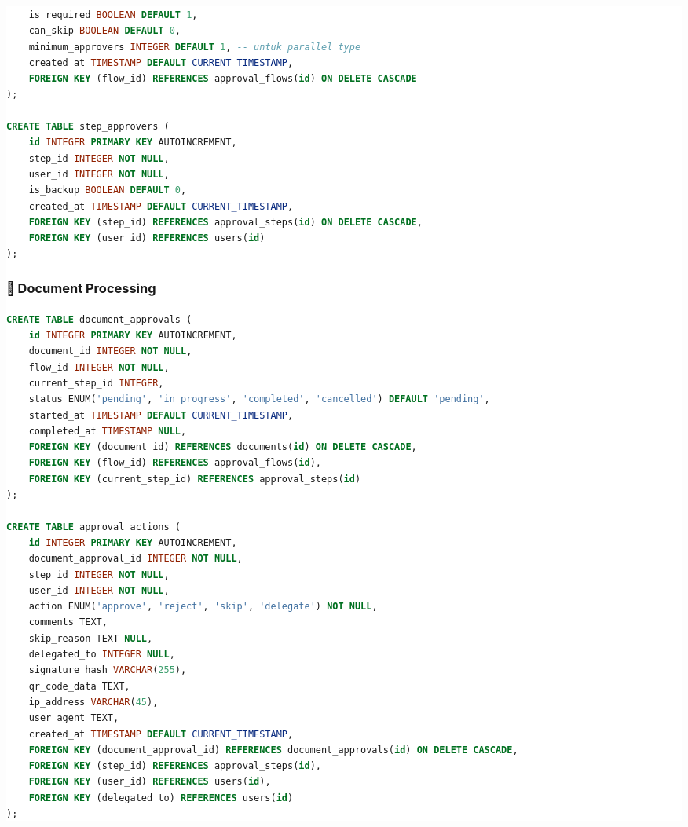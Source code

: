 ```sql
    is_required BOOLEAN DEFAULT 1,
    can_skip BOOLEAN DEFAULT 0,
    minimum_approvers INTEGER DEFAULT 1, -- untuk parallel type
    created_at TIMESTAMP DEFAULT CURRENT_TIMESTAMP,
    FOREIGN KEY (flow_id) REFERENCES approval_flows(id) ON DELETE CASCADE
);

CREATE TABLE step_approvers (
    id INTEGER PRIMARY KEY AUTOINCREMENT,
    step_id INTEGER NOT NULL,
    user_id INTEGER NOT NULL,
    is_backup BOOLEAN DEFAULT 0,
    created_at TIMESTAMP DEFAULT CURRENT_TIMESTAMP,
    FOREIGN KEY (step_id) REFERENCES approval_steps(id) ON DELETE CASCADE,
    FOREIGN KEY (user_id) REFERENCES users(id)
);
```

### 📝 Document Processing
```sql
CREATE TABLE document_approvals (
    id INTEGER PRIMARY KEY AUTOINCREMENT,
    document_id INTEGER NOT NULL,
    flow_id INTEGER NOT NULL,
    current_step_id INTEGER,
    status ENUM('pending', 'in_progress', 'completed', 'cancelled') DEFAULT 'pending',
    started_at TIMESTAMP DEFAULT CURRENT_TIMESTAMP,
    completed_at TIMESTAMP NULL,
    FOREIGN KEY (document_id) REFERENCES documents(id) ON DELETE CASCADE,
    FOREIGN KEY (flow_id) REFERENCES approval_flows(id),
    FOREIGN KEY (current_step_id) REFERENCES approval_steps(id)
);

CREATE TABLE approval_actions (
    id INTEGER PRIMARY KEY AUTOINCREMENT,
    document_approval_id INTEGER NOT NULL,
    step_id INTEGER NOT NULL,
    user_id INTEGER NOT NULL,
    action ENUM('approve', 'reject', 'skip', 'delegate') NOT NULL,
    comments TEXT,
    skip_reason TEXT NULL,
    delegated_to INTEGER NULL,
    signature_hash VARCHAR(255),
    qr_code_data TEXT,
    ip_address VARCHAR(45),
    user_agent TEXT,
    created_at TIMESTAMP DEFAULT CURRENT_TIMESTAMP,
    FOREIGN KEY (document_approval_id) REFERENCES document_approvals(id) ON DELETE CASCADE,
    FOREIGN KEY (step_id) REFERENCES approval_steps(id),
    FOREIGN KEY (user_id) REFERENCES users(id),
    FOREIGN KEY (delegated_to) REFERENCES users(id)
);
```
